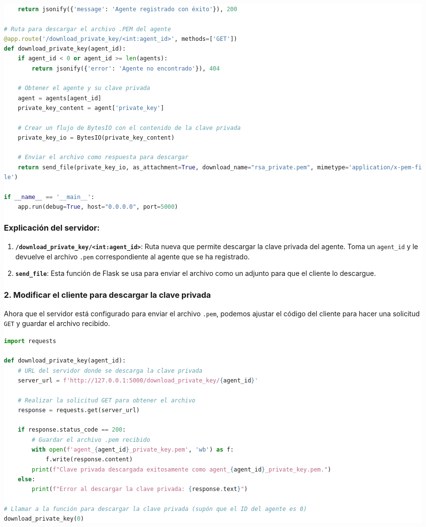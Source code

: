 ```python
    return jsonify({'message': 'Agente registrado con éxito'}), 200

# Ruta para descargar el archivo .PEM del agente
@app.route('/download_private_key/<int:agent_id>', methods=['GET'])
def download_private_key(agent_id):
    if agent_id < 0 or agent_id >= len(agents):
        return jsonify({'error': 'Agente no encontrado'}), 404
    
    # Obtener el agente y su clave privada
    agent = agents[agent_id]
    private_key_content = agent['private_key']

    # Crear un flujo de BytesIO con el contenido de la clave privada
    private_key_io = BytesIO(private_key_content)

    # Enviar el archivo como respuesta para descargar
    return send_file(private_key_io, as_attachment=True, download_name="rsa_private.pem", mimetype='application/x-pem-file')

if __name__ == '__main__':
    app.run(debug=True, host="0.0.0.0", port=5000)
```

### Explicación del servidor:

1.  **`/download_private_key/<int:agent_id>`**: Ruta nueva que permite descargar la clave privada del agente. Toma un `agent_id` y le devuelve el archivo `.pem` correspondiente al agente que se ha registrado.
    
2.  **`send_file`**: Esta función de Flask se usa para enviar el archivo como un adjunto para que el cliente lo descargue.
    

### 2\. Modificar el cliente para descargar la clave privada

Ahora que el servidor está configurado para enviar el archivo `.pem`, podemos ajustar el código del cliente para hacer una solicitud `GET` y guardar el archivo recibido.

```python
import requests

def download_private_key(agent_id):
    # URL del servidor donde se descarga la clave privada
    server_url = f'http://127.0.0.1:5000/download_private_key/{agent_id}'
    
    # Realizar la solicitud GET para obtener el archivo
    response = requests.get(server_url)

    if response.status_code == 200:
        # Guardar el archivo .pem recibido
        with open(f'agent_{agent_id}_private_key.pem', 'wb') as f:
            f.write(response.content)
        print(f"Clave privada descargada exitosamente como agent_{agent_id}_private_key.pem.")
    else:
        print(f"Error al descargar la clave privada: {response.text}")

# Llamar a la función para descargar la clave privada (supón que el ID del agente es 0)
download_private_key(0)
```
